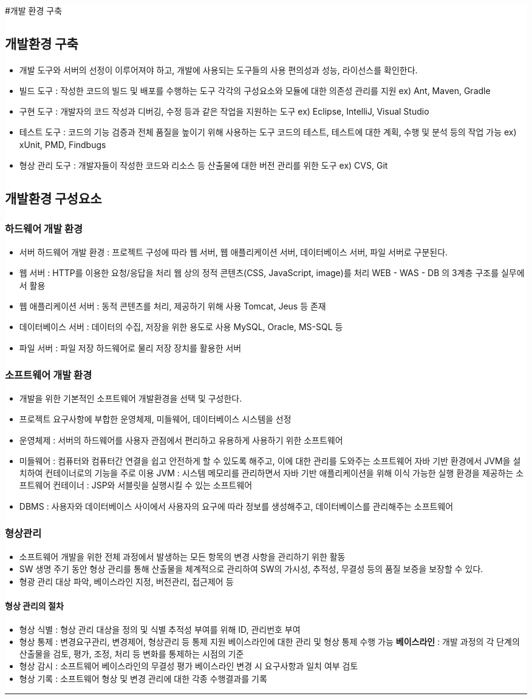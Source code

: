 #개발 환경 구축
## 개발환경 구축
- 개발 도구와 서버의 선정이 이루어져야 하고, 개발에 사용되는 도구들의 사용 편의성과 성능, 라이선스를 확인한다.

- 빌드 도구 : 작성한 코드의 빌드 및 배포를 수행하는 도구
각각의 구성요소와 모듈에 대한 의존성 관리를 지원
ex) Ant, Maven, Gradle
- 구현 도구 : 개발자의 코드 작성과 디버깅, 수정 등과 같은 작업을 지원하는 도구
ex) Eclipse, IntelliJ, Visual Studio
- 테스트 도구 : 코드의 기능 검증과 전체 품질을 높이기 위해 사용하는 도구
코드의 테스트, 테스트에 대한 계획, 수행 및 분석 등의 작업 가능
ex) xUnit, PMD, Findbugs
- 형상 관리 도구 : 개발자들이 작성한 코드와 리소스 등 산출물에 대한 버전 관리를 위한 도구
ex) CVS, Git

## 개발환경 구성요소
### 하드웨어 개발 환경
- 서버 하드웨어 개발 환경 : 프로젝트 구성에 따라 웹 서버, 웹 애플리케이션 서버, 데이터베이스 서버, 파일 서버로 구분된다.

- 웹 서버 : HTTP를 이용한 요청/응답을 처리
웹 상의 정적 콘텐츠(CSS, JavaScript, image)를 처리
WEB - WAS - DB 의 3계층 구조를 실무에서 활용

- 웹 애플리케이션 서버 : 동적 콘텐츠를 처리, 제공하기 위해 사용
Tomcat, Jeus 등 존재

- 데이터베이스 서버 : 데이터의 수집, 저장을 위한 용도로 사용
MySQL, Oracle, MS-SQL 등

- 파일 서버 : 파일 저장 하드웨어로 물리 저장 장치를 활용한 서버

### 소프트웨어 개발 환경
- 개발을 위한 기본적인 소프트웨어 개발환경을 선택 및 구성한다.
- 프로젝트 요구사항에 부합한 운영체제, 미들웨어, 데이터베이스 시스템을 선정

- 운영체제 : 서버의 하드웨어를 사용자 관점에서 편리하고 유용하게 사용하기 위한 소프트웨어
- 미들웨어 : 컴퓨터와 컴퓨터간 연결을 쉽고 안전하게 할 수 있도록 해주고, 이에 대한 관리를 도와주는 소프트웨어
자바 기반 환경에서 JVM을 설치하여 컨테이너로의 기능을 주로 이용
JVM : 시스템 메모리를 관리하면서 자바 기반 애플리케이션을 위해 이식 가능한 실행 환경을 제공하는 소프트웨어
컨테이너 : JSP와 서블릿을 실행시킬 수 있는 소프트웨어
- DBMS : 사용자와 데이터베이스 사이에서 사용자의 요구에 따라 정보를 생성해주고, 데이터베이스를 관리해주는 소프트웨어

### 형상관리
- 소프트웨어 개발을 위한 전체 과정에서 발생하는 모든 항목의 변경 사항을 관리하기 위한 활동
- SW 생명 주기 동안 형상 관리를 통해 산출물을 체계적으로 관리하여 SW의 가시성, 추적성, 무결성 등의 품질 보증을 보장할 수 있다.
- 형광 관리 대상 파악, 베이스라인 지정, 버전관리, 접근제어 등

#### 형상 관리의 절차
- 형상 식별 : 형상 관리 대상을 정의 및 식별
추적성 부여를 위해 ID, 관리번호 부여
- 형상 통제 : 변경요구관리, 변경제어, 형상관리 등 통제 지원
베이스라인에 대한 관리 및 형상 통제 수행 가능
__베이스라인__ : 개발 과정의 각 단계의 산출물을 검토, 평가, 조정, 처리 등 변화를 통제하는 시점의 기준
- 형상 감시 : 소프트웨어 베이스라인의 무결성 평가
베이스라인 변경 시 요구사항과 일치 여부 검토
- 형상 기록 : 소프트웨어 형상 및 변경 관리에 대한 각종 수행결과를 기록

---